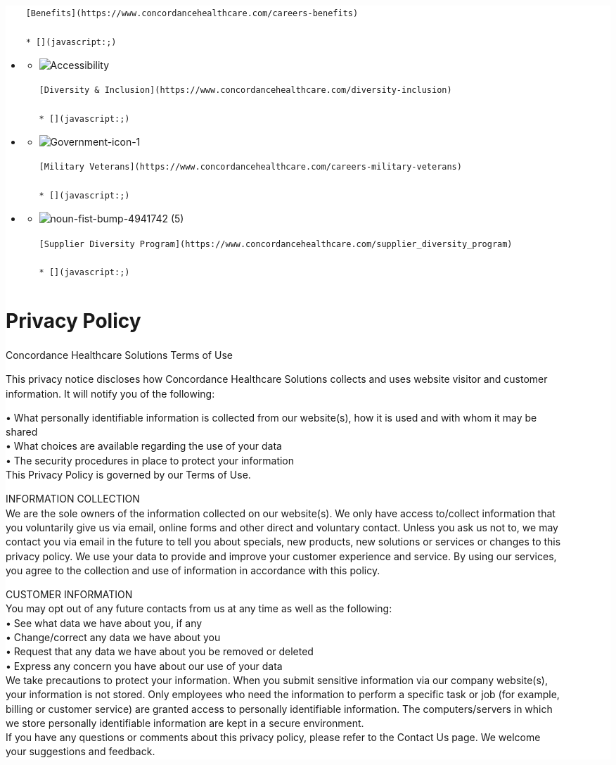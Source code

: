         [Benefits](https://www.concordancehealthcare.com/careers-benefits)
        
        * [](javascript:;)
        
* * ![Accessibility](https://www.concordancehealthcare.com/hubfs/Marketing/Website/Accessibility.svg)
        
        [Diversity & Inclusion](https://www.concordancehealthcare.com/diversity-inclusion)
        
        * [](javascript:;)
        
* * ![Government-icon-1](https://www.concordancehealthcare.com/hubfs/Marketing/Website/Conc%20Website%20Images/Government-icon-1.svg)
        
        [Military Veterans](https://www.concordancehealthcare.com/careers-military-veterans)
        
        * [](javascript:;)
        
* * ![noun-fist-bump-4941742 (5)](https://www.concordancehealthcare.com/hubfs/Icons/noun-fist-bump-4941742%20(5).svg)
        
        [Supplier Diversity Program](https://www.concordancehealthcare.com/supplier_diversity_program)
        
        * [](javascript:;)
        

Privacy Policy
==============

Concordance Healthcare Solutions Terms of Use

This privacy notice discloses how Concordance Healthcare Solutions collects and uses website visitor and customer  
information. It will notify you of the following:  
  
• What personally identifiable information is collected from our website(s), how it is used and with whom it may be  
shared  
• What choices are available regarding the use of your data  
• The security procedures in place to protect your information  
This Privacy Policy is governed by our Terms of Use.  
  
INFORMATION COLLECTION  
We are the sole owners of the information collected on our website(s). We only have access to/collect information that  
you voluntarily give us via email, online forms and other direct and voluntary contact. Unless you ask us not to, we may  
contact you via email in the future to tell you about specials, new products, new solutions or services or changes to this  
privacy policy. We use your data to provide and improve your customer experience and service. By using our services,  
you agree to the collection and use of information in accordance with this policy.  
  
CUSTOMER INFORMATION  
You may opt out of any future contacts from us at any time as well as the following:  
• See what data we have about you, if any  
• Change/correct any data we have about you  
• Request that any data we have about you be removed or deleted  
• Express any concern you have about our use of your data  
We take precautions to protect your information. When you submit sensitive information via our company website(s),  
your information is not stored. Only employees who need the information to perform a specific task or job (for example,  
billing or customer service) are granted access to personally identifiable information. The computers/servers in which  
we store personally identifiable information are kept in a secure environment.  
If you have any questions or comments about this privacy policy, please refer to the Contact Us page. We welcome  
your suggestions and feedback.  
  